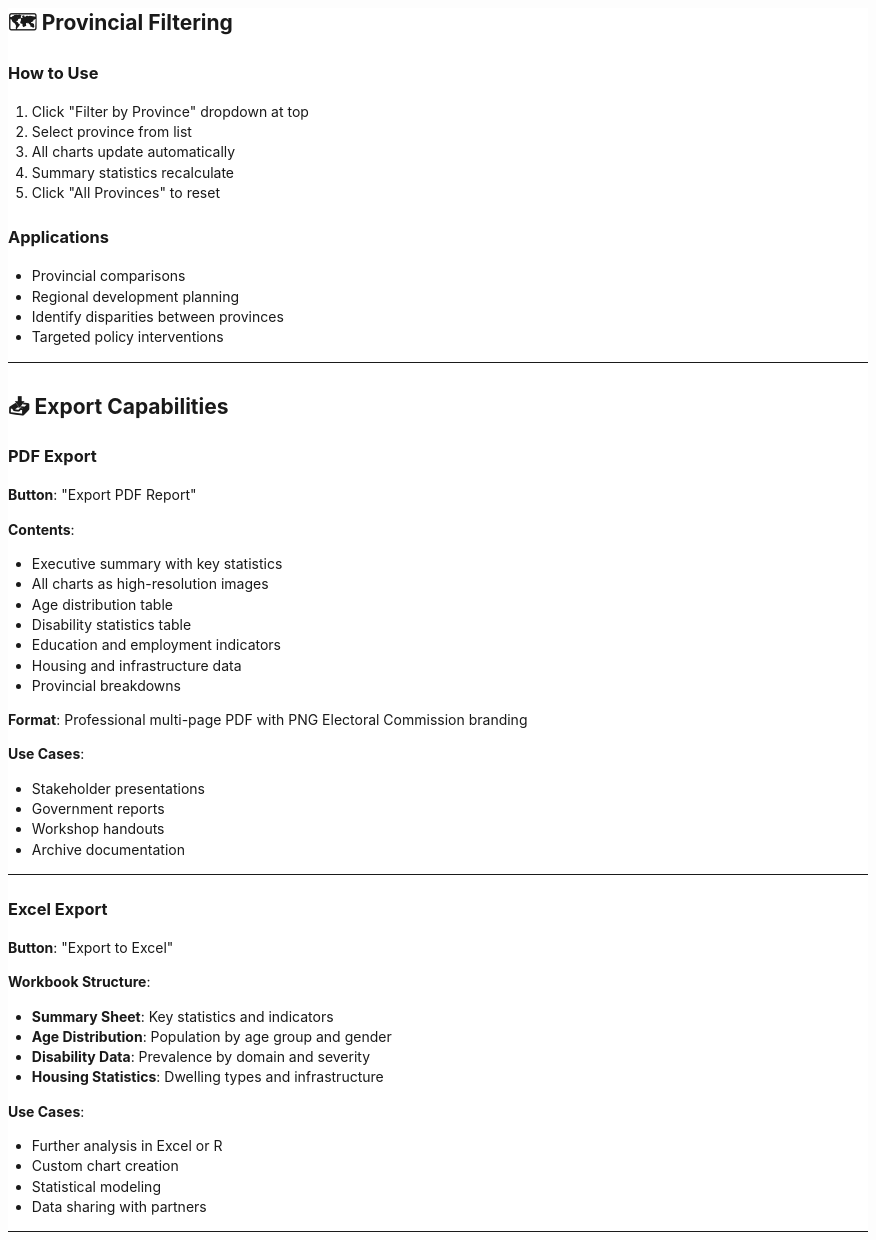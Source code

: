 
## 🗺️ Provincial Filtering

### How to Use
1. Click "Filter by Province" dropdown at top
2. Select province from list
3. All charts update automatically
4. Summary statistics recalculate
5. Click "All Provinces" to reset

### Applications
- Provincial comparisons
- Regional development planning
- Identify disparities between provinces
- Targeted policy interventions

---

## 📥 Export Capabilities

### PDF Export
**Button**: "Export PDF Report"

**Contents**:
- Executive summary with key statistics
- All charts as high-resolution images
- Age distribution table
- Disability statistics table
- Education and employment indicators
- Housing and infrastructure data
- Provincial breakdowns

**Format**: Professional multi-page PDF with PNG Electoral Commission branding

**Use Cases**:
- Stakeholder presentations
- Government reports
- Workshop handouts
- Archive documentation

---

### Excel Export
**Button**: "Export to Excel"

**Workbook Structure**:
- **Summary Sheet**: Key statistics and indicators
- **Age Distribution**: Population by age group and gender
- **Disability Data**: Prevalence by domain and severity
- **Housing Statistics**: Dwelling types and infrastructure

**Use Cases**:
- Further analysis in Excel or R
- Custom chart creation
- Statistical modeling
- Data sharing with partners

---